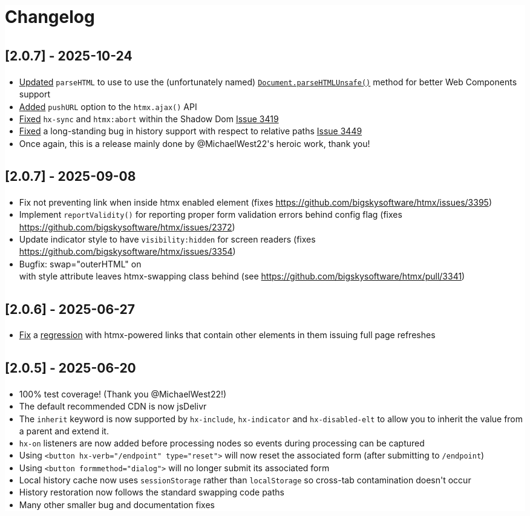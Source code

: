 # Changelog

## [2.0.7] - 2025-10-24

* [Updated](https://github.com/bigskysoftware/htmx/commit/b9336a96fbdcf28550699971dc2218a90c7a4e01) `parseHTML` to use to use the (unfortunately named) [`Document.parseHTMLUnsafe()`](https://developer.mozilla.org/en-US/docs/Web/API/Document/parseHTMLUnsafe_static) 
  method for better Web Components support
* [Added](https://github.com/bigskysoftware/htmx/commit/83a1449a89b1fcd1c1655039ede02d74d61e4800) `pushURL` option to the `htmx.ajax()` API
* [Fixed](https://github.com/bigskysoftware/htmx/commit/cd045c3e0eb31776a80e3a4b4c74e37d0631c1f1) `hx-sync` and `htmx:abort` within the Shadow Dom [Issue 3419](https://github.com/bigskysoftware/htmx/issues/3419)
* [Fixed](https://github.com/bigskysoftware/htmx/commit/04d6c7249b7fd7b8518ddca92e7a70fdcc651b34) a long-standing bug in history support with respect to relative paths [Issue 3449](https://github.com/bigskysoftware/htmx/issues/3449)
* Once again, this is a release mainly done by @MichaelWest22's heroic work, thank you!

## [2.0.7] - 2025-09-08

* Fix not preventing link when inside htmx enabled element (fixes https://github.com/bigskysoftware/htmx/issues/3395)
* Implement `reportValidity()` for reporting proper form validation errors behind config flag (fixes https://github.com/bigskysoftware/htmx/issues/2372)
* Update indicator style to have `visibility:hidden` for screen readers (fixes https://github.com/bigskysoftware/htmx/issues/3354)
* Bugfix: swap="outerHTML" on <div> with style attribute leaves htmx-swapping class behind (see https://github.com/bigskysoftware/htmx/pull/3341)

## [2.0.6] - 2025-06-27

* [Fix](https://github.com/bigskysoftware/htmx/pull/3357) a [regression](https://github.com/bigskysoftware/htmx/issues/3356) 
  with htmx-powered links that contain other elements in them issuing full page refreshes

## [2.0.5] - 2025-06-20

* 100% test coverage! (Thank you @MichaelWest22!)
* The default recommended CDN is now jsDelivr
* The `inherit` keyword is now supported by `hx-include`, `hx-indicator` and `hx-disabled-elt` to allow you to inherit
  the value from a parent and extend it.
* `hx-on` listeners are now added before processing nodes so events during processing can be captured
* Using `<button hx-verb="/endpoint" type="reset">` will now reset the associated form (after submitting to `/endpoint`)
* Using `<button formmethod="dialog">` will no longer submit its associated form
* Local history cache now uses `sessionStorage` rather than `localStorage` so cross-tab contamination doesn't occur
* History restoration now follows the standard swapping code paths 
* Many other smaller bug and documentation fixes
